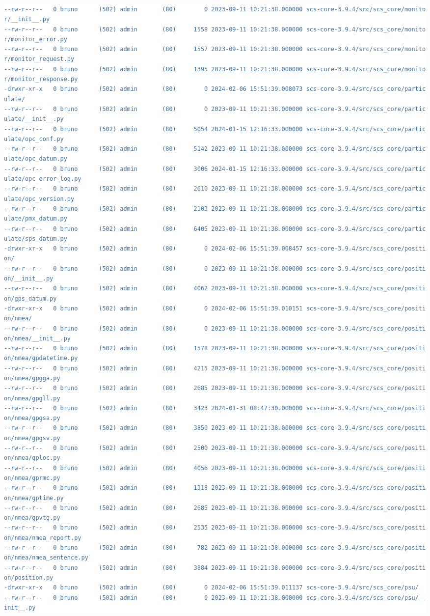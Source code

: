 ```diff
--rw-r--r--   0 bruno      (502) admin       (80)        0 2023-09-11 10:21:38.000000 scs-core-3.9.4/src/scs_core/monitor/__init__.py
--rw-r--r--   0 bruno      (502) admin       (80)     1558 2023-09-11 10:21:38.000000 scs-core-3.9.4/src/scs_core/monitor/monitor_error.py
--rw-r--r--   0 bruno      (502) admin       (80)     1557 2023-09-11 10:21:38.000000 scs-core-3.9.4/src/scs_core/monitor/monitor_request.py
--rw-r--r--   0 bruno      (502) admin       (80)     1395 2023-09-11 10:21:38.000000 scs-core-3.9.4/src/scs_core/monitor/monitor_response.py
-drwxr-xr-x   0 bruno      (502) admin       (80)        0 2024-02-06 15:51:39.008073 scs-core-3.9.4/src/scs_core/particulate/
--rw-r--r--   0 bruno      (502) admin       (80)        0 2023-09-11 10:21:38.000000 scs-core-3.9.4/src/scs_core/particulate/__init__.py
--rw-r--r--   0 bruno      (502) admin       (80)     5054 2024-01-15 12:16:33.000000 scs-core-3.9.4/src/scs_core/particulate/opc_conf.py
--rw-r--r--   0 bruno      (502) admin       (80)     5142 2023-09-11 10:21:38.000000 scs-core-3.9.4/src/scs_core/particulate/opc_datum.py
--rw-r--r--   0 bruno      (502) admin       (80)     3006 2024-01-15 12:16:33.000000 scs-core-3.9.4/src/scs_core/particulate/opc_error_log.py
--rw-r--r--   0 bruno      (502) admin       (80)     2610 2023-09-11 10:21:38.000000 scs-core-3.9.4/src/scs_core/particulate/opc_version.py
--rw-r--r--   0 bruno      (502) admin       (80)     2103 2023-09-11 10:21:38.000000 scs-core-3.9.4/src/scs_core/particulate/pmx_datum.py
--rw-r--r--   0 bruno      (502) admin       (80)     6405 2023-09-11 10:21:38.000000 scs-core-3.9.4/src/scs_core/particulate/sps_datum.py
-drwxr-xr-x   0 bruno      (502) admin       (80)        0 2024-02-06 15:51:39.008457 scs-core-3.9.4/src/scs_core/position/
--rw-r--r--   0 bruno      (502) admin       (80)        0 2023-09-11 10:21:38.000000 scs-core-3.9.4/src/scs_core/position/__init__.py
--rw-r--r--   0 bruno      (502) admin       (80)     4062 2023-09-11 10:21:38.000000 scs-core-3.9.4/src/scs_core/position/gps_datum.py
-drwxr-xr-x   0 bruno      (502) admin       (80)        0 2024-02-06 15:51:39.010151 scs-core-3.9.4/src/scs_core/position/nmea/
--rw-r--r--   0 bruno      (502) admin       (80)        0 2023-09-11 10:21:38.000000 scs-core-3.9.4/src/scs_core/position/nmea/__init__.py
--rw-r--r--   0 bruno      (502) admin       (80)     1578 2023-09-11 10:21:38.000000 scs-core-3.9.4/src/scs_core/position/nmea/gpdatetime.py
--rw-r--r--   0 bruno      (502) admin       (80)     4215 2023-09-11 10:21:38.000000 scs-core-3.9.4/src/scs_core/position/nmea/gpgga.py
--rw-r--r--   0 bruno      (502) admin       (80)     2685 2023-09-11 10:21:38.000000 scs-core-3.9.4/src/scs_core/position/nmea/gpgll.py
--rw-r--r--   0 bruno      (502) admin       (80)     3423 2024-01-31 08:47:30.000000 scs-core-3.9.4/src/scs_core/position/nmea/gpgsa.py
--rw-r--r--   0 bruno      (502) admin       (80)     3850 2023-09-11 10:21:38.000000 scs-core-3.9.4/src/scs_core/position/nmea/gpgsv.py
--rw-r--r--   0 bruno      (502) admin       (80)     2500 2023-09-11 10:21:38.000000 scs-core-3.9.4/src/scs_core/position/nmea/gploc.py
--rw-r--r--   0 bruno      (502) admin       (80)     4056 2023-09-11 10:21:38.000000 scs-core-3.9.4/src/scs_core/position/nmea/gprmc.py
--rw-r--r--   0 bruno      (502) admin       (80)     1318 2023-09-11 10:21:38.000000 scs-core-3.9.4/src/scs_core/position/nmea/gptime.py
--rw-r--r--   0 bruno      (502) admin       (80)     2685 2023-09-11 10:21:38.000000 scs-core-3.9.4/src/scs_core/position/nmea/gpvtg.py
--rw-r--r--   0 bruno      (502) admin       (80)     2535 2023-09-11 10:21:38.000000 scs-core-3.9.4/src/scs_core/position/nmea/nmea_report.py
--rw-r--r--   0 bruno      (502) admin       (80)      782 2023-09-11 10:21:38.000000 scs-core-3.9.4/src/scs_core/position/nmea/nmea_sentence.py
--rw-r--r--   0 bruno      (502) admin       (80)     3884 2023-09-11 10:21:38.000000 scs-core-3.9.4/src/scs_core/position/position.py
-drwxr-xr-x   0 bruno      (502) admin       (80)        0 2024-02-06 15:51:39.011137 scs-core-3.9.4/src/scs_core/psu/
--rw-r--r--   0 bruno      (502) admin       (80)        0 2023-09-11 10:21:38.000000 scs-core-3.9.4/src/scs_core/psu/__init__.py
```
